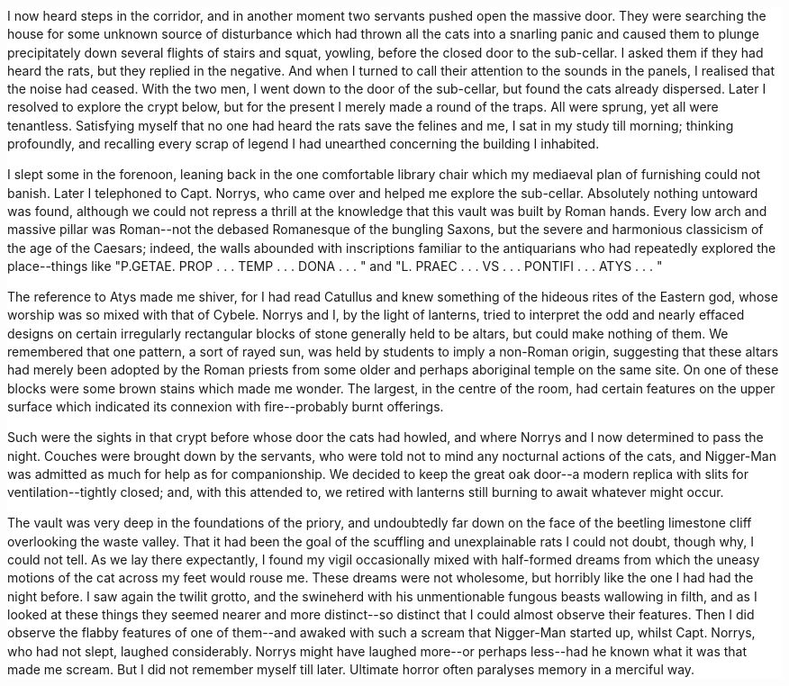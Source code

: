  I now heard steps in the corridor, and in another moment two servants pushed
open the massive door. They were searching the house for some unknown source of disturbance
which had thrown all the cats into a snarling panic and caused them to plunge precipitately
down several flights of stairs and squat, yowling, before the closed door to the sub-cellar.
I asked them if they had heard the rats, but they replied in the negative. And when I turned
to call their attention to the sounds in the panels, I realised that the noise had ceased. With
the two men, I went down to the door of the sub-cellar, but found the cats already dispersed.
Later I resolved to explore the crypt below, but for the present I merely made a round of the
traps. All were sprung, yet all were tenantless. Satisfying myself that no one had heard the
rats save the felines and me, I sat in my study till morning; thinking profoundly, and recalling
every scrap of legend I had unearthed concerning the building I inhabited. 

 I slept some in the forenoon, leaning back in the one comfortable library chair
which my mediaeval plan of furnishing could not banish. Later I telephoned to Capt. Norrys,
who came over and helped me explore the sub-cellar. Absolutely nothing untoward was found, although
we could not repress a thrill at the knowledge that this vault was built by Roman hands. Every
low arch and massive pillar was Roman--not the debased Romanesque of the bungling Saxons,
but the severe and harmonious classicism of the age of the Caesars; indeed, the walls abounded
with inscriptions familiar to the antiquarians who had repeatedly explored the place--things
like "P.GETAE. PROP . . . TEMP . . . DONA . . . "
and "L. PRAEC . . . VS . . . PONTIFI . . .
ATYS . . . " 

 The reference to Atys made me shiver, for I had read Catullus and knew something
of the hideous rites of the Eastern god, whose worship was so mixed with that of Cybele. Norrys
and I, by the light of lanterns, tried to interpret the odd and nearly effaced designs on certain
irregularly rectangular blocks of stone generally held to be altars, but could make nothing
of them. We remembered that one pattern, a sort of rayed sun, was held by students to imply
a non-Roman origin, suggesting that these altars had merely been adopted by the Roman priests
from some older and perhaps aboriginal temple on the same site. On one of these blocks were
some brown stains which made me wonder. The largest, in the centre of the room, had certain
features on the upper surface which indicated its connexion with fire--probably burnt offerings. 

 Such were the sights in that crypt before whose door the cats had howled, and
where Norrys and I now determined to pass the night. Couches were brought down by the servants,
who were told not to mind any nocturnal actions of the cats, and Nigger-Man was admitted as
much for help as for companionship. We decided to keep the great oak door--a modern replica
with slits for ventilation--tightly closed; and, with this attended to, we retired with
lanterns still burning to await whatever might occur. 

 The vault was very deep in the foundations of the priory, and undoubtedly far
down on the face of the beetling limestone cliff overlooking the waste valley. That it had been
the goal of the scuffling and unexplainable rats I could not doubt, though why, I could not
tell. As we lay there expectantly, I found my vigil occasionally mixed with half-formed dreams
from which the uneasy motions of the cat across my feet would rouse me. These dreams were not
wholesome, but horribly like the one I had had the night before. I saw again the twilit grotto,
and the swineherd with his unmentionable fungous beasts wallowing in filth, and as I looked
at these things they seemed nearer and more distinct--so distinct that I could almost observe
their features. Then I did observe the flabby features of one of them--and awaked with
such a scream that Nigger-Man started up, whilst Capt. Norrys, who had not slept, laughed considerably.
Norrys might have laughed more--or perhaps less--had he known what it was that made
me scream. But I did not remember myself till later. Ultimate horror often paralyses memory
in a merciful way. 
